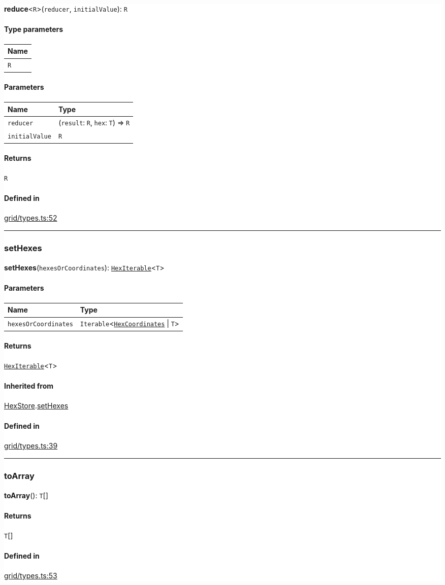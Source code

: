 **reduce**<`R`\>(`reducer`, `initialValue`): `R`

#### Type parameters

| Name |
| :------ |
| `R` |

#### Parameters

| Name | Type |
| :------ | :------ |
| `reducer` | (`result`: `R`, `hex`: `T`) => `R` |
| `initialValue` | `R` |

#### Returns

`R`

#### Defined in

[grid/types.ts:52](https://github.com/flauwekeul/honeycomb/blob/master/src/grid/types.ts#L52)

___

### <a id="setHexes" name="setHexes"></a> setHexes

**setHexes**(`hexesOrCoordinates`): [`HexIterable`](HexIterable.md)<`T`\>

#### Parameters

| Name | Type |
| :------ | :------ |
| `hexesOrCoordinates` | `Iterable`<[`HexCoordinates`](../index.md#HexCoordinates) \| `T`\> |

#### Returns

[`HexIterable`](HexIterable.md)<`T`\>

#### Inherited from

[HexStore](HexStore.md).[setHexes](HexStore.md#setHexes)

#### Defined in

[grid/types.ts:39](https://github.com/flauwekeul/honeycomb/blob/master/src/grid/types.ts#L39)

___

### <a id="toArray" name="toArray"></a> toArray

**toArray**(): `T`[]

#### Returns

`T`[]

#### Defined in

[grid/types.ts:53](https://github.com/flauwekeul/honeycomb/blob/master/src/grid/types.ts#L53)
